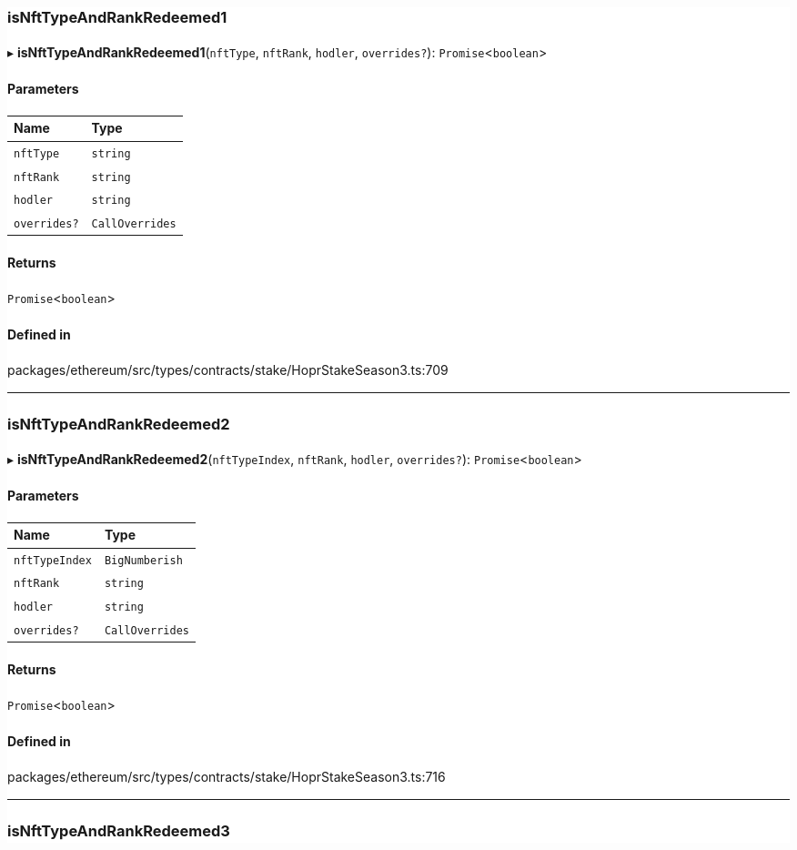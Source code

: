 ### isNftTypeAndRankRedeemed1

▸ **isNftTypeAndRankRedeemed1**(`nftType`, `nftRank`, `hodler`, `overrides?`): `Promise`<`boolean`\>

#### Parameters

| Name | Type |
| :------ | :------ |
| `nftType` | `string` |
| `nftRank` | `string` |
| `hodler` | `string` |
| `overrides?` | `CallOverrides` |

#### Returns

`Promise`<`boolean`\>

#### Defined in

packages/ethereum/src/types/contracts/stake/HoprStakeSeason3.ts:709

___

### isNftTypeAndRankRedeemed2

▸ **isNftTypeAndRankRedeemed2**(`nftTypeIndex`, `nftRank`, `hodler`, `overrides?`): `Promise`<`boolean`\>

#### Parameters

| Name | Type |
| :------ | :------ |
| `nftTypeIndex` | `BigNumberish` |
| `nftRank` | `string` |
| `hodler` | `string` |
| `overrides?` | `CallOverrides` |

#### Returns

`Promise`<`boolean`\>

#### Defined in

packages/ethereum/src/types/contracts/stake/HoprStakeSeason3.ts:716

___

### isNftTypeAndRankRedeemed3
